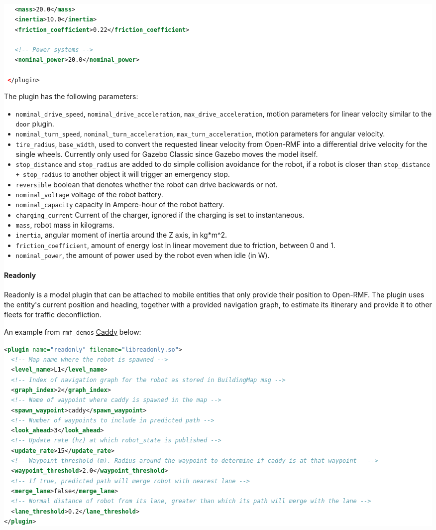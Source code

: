 ```xml
   <mass>20.0</mass>
   <inertia>10.0</inertia>
   <friction_coefficient>0.22</friction_coefficient>

   <!-- Power systems -->
   <nominal_power>20.0</nominal_power>

 </plugin>
```

The plugin has the following parameters:
* `nominal_drive_speed`, `nominal_drive_acceleration`, `max_drive_acceleration`, motion parameters for linear velocity similar to the `door` plugin.
* `nominal_turn_speed`, `nominal_turn_acceleration`, `max_turn_acceleration`, motion parameters for angular velocity.
* `tire_radius`, `base_width`, used to convert the requested linear velocity from Open-RMF into a differential drive velocity for the single wheels. Currently only used for Gazebo Classic since Gazebo moves the model itself.
* `stop_distance` and `stop_radius` are added to do simple collision avoidance for the robot, if a robot is closer than `stop_distance + stop_radius` to another object it will trigger an emergency stop.
* `reversible` boolean that denotes whether the robot can drive backwards or not.
* `nominal_voltage` voltage of the robot battery.
* `nominal_capacity` capacity in Ampere-hour of the robot battery.
* `charging_current` Current of the charger, ignored if the charging is set to instantaneous.
* `mass`, robot mass in kilograms.
* `inertia`, angular moment of inertia around the Z axis, in kg*m^2.
* `friction_coefficient`, amount of energy lost in linear movement due to friction, between 0 and 1.
* `nominal_power`, the amount of power used by the robot even when idle (in W).

#### Readonly

Readonly is a model plugin that can be attached to mobile entities that only provide their position to Open-RMF.
The plugin uses the entity's current position and heading, together with a provided navigation graph, to estimate its itinerary and provide it to other fleets for traffic deconfliction.

An example from `rmf_demos` [Caddy](https://github.com/open-rmf/rmf_demos/blob/3f29a858ae64f2702696c5b1e5481c969c8f08a4/rmf_demos_assets/models/Caddy/model.sdf#L12-L29) below:

```xml
<plugin name="readonly" filename="libreadonly.so">
  <!-- Map name where the robot is spawned -->
  <level_name>L1</level_name>
  <!-- Index of navigation graph for the robot as stored in BuildingMap msg -->
  <graph_index>2</graph_index>
  <!-- Name of waypoint where caddy is spawned in the map -->
  <spawn_waypoint>caddy</spawn_waypoint>
  <!-- Number of waypoints to include in predicted path -->
  <look_ahead>3</look_ahead>
  <!-- Update rate (hz) at which robot_state is published -->
  <update_rate>15</update_rate>
  <!-- Waypoint threshold (m). Radius around the waypoint to determine if caddy is at that waypoint   -->
  <waypoint_threshold>2.0</waypoint_threshold>
  <!-- If true, predicted path will merge robot with nearest lane -->
  <merge_lane>false</merge_lane>
  <!-- Normal distance of robot from its lane, greater than which its path will merge with the lane -->
  <lane_threshold>0.2</lane_threshold>
</plugin>
```
